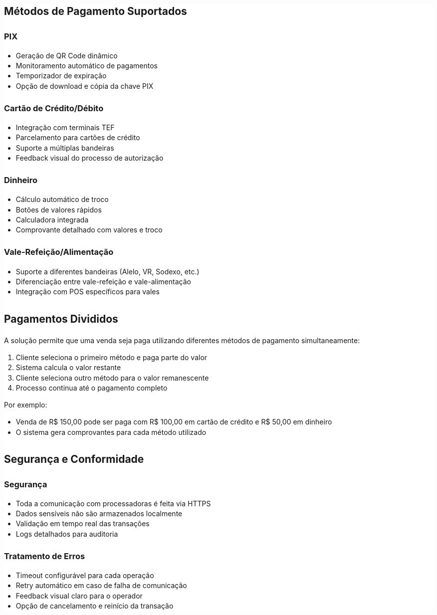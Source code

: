 ## Métodos de Pagamento Suportados

### PIX
- Geração de QR Code dinâmico
- Monitoramento automático de pagamentos
- Temporizador de expiração
- Opção de download e cópia da chave PIX

### Cartão de Crédito/Débito
- Integração com terminais TEF
- Parcelamento para cartões de crédito
- Suporte a múltiplas bandeiras
- Feedback visual do processo de autorização

### Dinheiro
- Cálculo automático de troco
- Botões de valores rápidos
- Calculadora integrada
- Comprovante detalhado com valores e troco

### Vale-Refeição/Alimentação
- Suporte a diferentes bandeiras (Alelo, VR, Sodexo, etc.)
- Diferenciação entre vale-refeição e vale-alimentação
- Integração com POS específicos para vales

## Pagamentos Divididos

A solução permite que uma venda seja paga utilizando diferentes métodos de pagamento simultaneamente:

1. Cliente seleciona o primeiro método e paga parte do valor
2. Sistema calcula o valor restante
3. Cliente seleciona outro método para o valor remanescente
4. Processo continua até o pagamento completo

Por exemplo:
- Venda de R$ 150,00 pode ser paga com R$ 100,00 em cartão de crédito e R$ 50,00 em dinheiro
- O sistema gera comprovantes para cada método utilizado

## Segurança e Conformidade

### Segurança
- Toda a comunicação com processadoras é feita via HTTPS
- Dados sensíveis não são armazenados localmente
- Validação em tempo real das transações
- Logs detalhados para auditoria

### Tratamento de Erros
- Timeout configurável para cada operação
- Retry automático em caso de falha de comunicação
- Feedback visual claro para o operador
- Opção de cancelamento e reinício da transação
